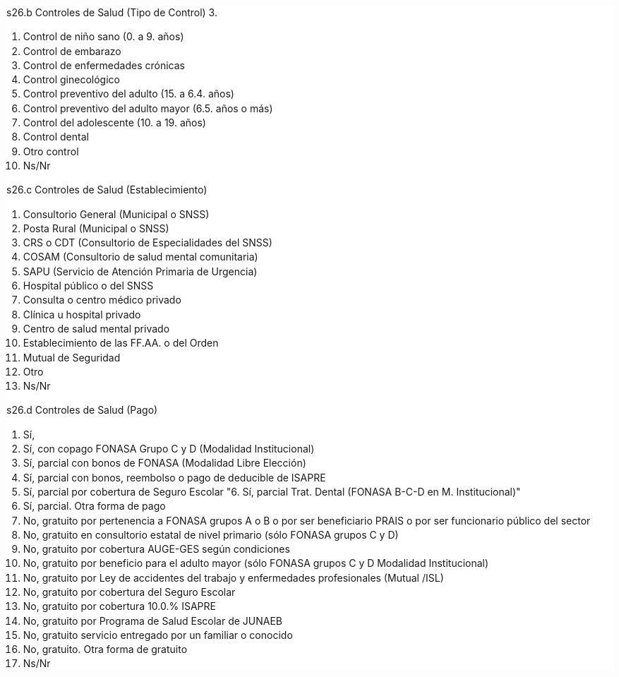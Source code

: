 
s26.b	Controles de Salud (Tipo de Control) 3.

1. Control de niño sano (0. a 9. años)
2. Control de embarazo
3. Control de enfermedades crónicas
4. Control ginecológico
5. Control preventivo del adulto (15. a 6.4. años)
6. Control preventivo del adulto mayor (6.5. años o más)
7. Control del adolescente (10. a 19. años)
8. Control dental
9. Otro control
99. Ns/Nr


s26.c	Controles de Salud (Establecimiento)

1. Consultorio General (Municipal o SNSS)
2. Posta Rural (Municipal o SNSS)
3. CRS o CDT (Consultorio de Especialidades del SNSS)
4. COSAM (Consultorio de salud mental comunitaria)
5. SAPU (Servicio de Atención Primaria de Urgencia)
7. Hospital público o del SNSS
8. Consulta o centro médico privado
9. Clínica u hospital privado
10. Centro de salud mental privado
11. Establecimiento de las FF.AA. o del Orden
13. Mutual de Seguridad
15. Otro
99. Ns/Nr


s26.d	Controles de Salud (Pago)

1. Sí,
2. Sí, con copago FONASA Grupo C y D (Modalidad Institucional)
3. Sí, parcial con bonos de FONASA (Modalidad Libre Elección)
4. Sí, parcial con bonos, reembolso o pago de deducible de ISAPRE
5. Sí, parcial por cobertura de Seguro Escolar
"6. Sí, parcial Trat. Dental (FONASA B-C-D en
M. Institucional)"
7. Sí, parcial. Otra forma de pago
8. No, gratuito por pertenencia a FONASA grupos A o B o por ser beneficiario PRAIS o por ser funcionario público del sector
9. No, gratuito en consultorio estatal de nivel primario (sólo FONASA grupos C y D)
10. No, gratuito por cobertura AUGE-GES según condiciones
11. No, gratuito por beneficio para el adulto mayor (sólo FONASA grupos C y D Modalidad Institucional)
12. No, gratuito por Ley de accidentes del trabajo y enfermedades profesionales (Mutual /ISL)
13. No, gratuito por cobertura  del Seguro Escolar
14. No, gratuito por cobertura 10.0.% ISAPRE
15. No, gratuito por Programa de Salud Escolar de JUNAEB
16. No, gratuito servicio entregado por un familiar o conocido
17. No, gratuito. Otra forma de gratuito
99. Ns/Nr
